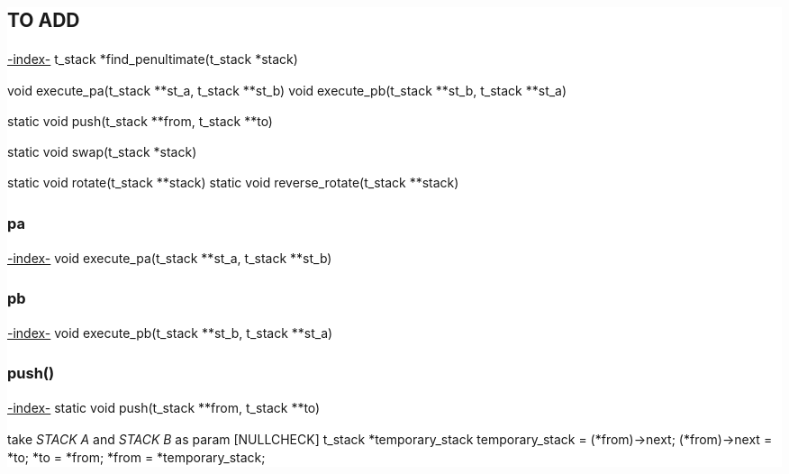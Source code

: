 








## TO ADD
[-index-](#index)
t_stack	*find_penultimate(t_stack *stack)

void execute_pa(t_stack **st_a, t_stack **st_b)
void execute_pb(t_stack **st_b, t_stack **st_a)

static void push(t_stack **from, t_stack **to)

static void swap(t_stack *stack)

static void rotate(t_stack **stack)
static void reverse_rotate(t_stack **stack)











### pa
[-index-](#index)
void execute_pa(t_stack **st_a, t_stack **st_b)











### pb
[-index-](#index)
void execute_pb(t_stack **st_b, t_stack **st_a)











### push()
[-index-](#index)
static void push(t_stack **from, t_stack **to)

take *STACK A* and *STACK B* as param
[NULLCHECK]
t_stack	*temporary_stack
temporary_stack = (*from)->next;
(*from)->next = *to;
*to = *from;
*from = *temporary_stack;
